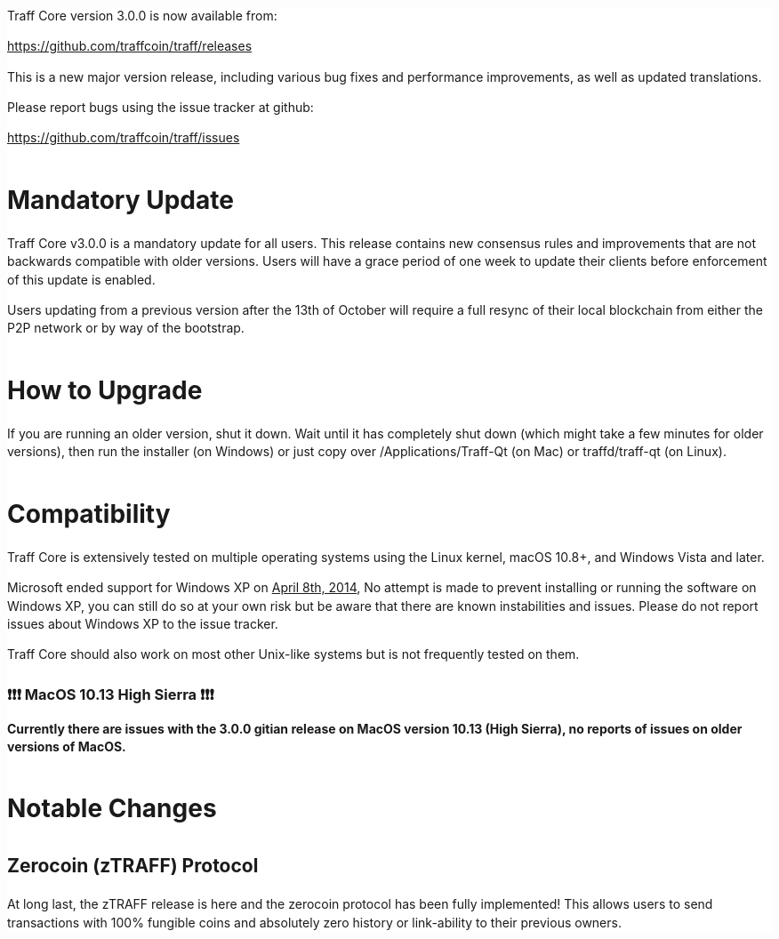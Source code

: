 Traff Core version 3.0.0 is now available from:

  <https://github.com/traffcoin/traff/releases>

This is a new major version release, including various bug fixes and
performance improvements, as well as updated translations.

Please report bugs using the issue tracker at github:

  <https://github.com/traffcoin/traff/issues>

Mandatory Update
==============

Traff Core v3.0.0 is a mandatory update for all users. This release contains new consensus rules and improvements that are not backwards compatible with older versions. Users will have a grace period of one week to update their clients before enforcement of this update is enabled.

Users updating from a previous version after the 13th of October will require a full resync of their local blockchain from either the P2P network or by way of the bootstrap.

How to Upgrade
==============

If you are running an older version, shut it down. Wait until it has completely shut down (which might take a few minutes for older versions), then run the installer (on Windows) or just copy over /Applications/Traff-Qt (on Mac) or traffd/traff-qt (on Linux).

Compatibility
==============

Traff Core is extensively tested on multiple operating systems using
the Linux kernel, macOS 10.8+, and Windows Vista and later.

Microsoft ended support for Windows XP on [April 8th, 2014](https://www.microsoft.com/en-us/WindowsForBusiness/end-of-xp-support),
No attempt is made to prevent installing or running the software on Windows XP, you
can still do so at your own risk but be aware that there are known instabilities and issues.
Please do not report issues about Windows XP to the issue tracker.

Traff Core should also work on most other Unix-like systems but is not
frequently tested on them.

### :exclamation::exclamation::exclamation: MacOS 10.13 High Sierra :exclamation::exclamation::exclamation:

**Currently there are issues with the 3.0.0 gitian release on MacOS version 10.13 (High Sierra), no reports of issues on older versions of MacOS.**


Notable Changes
===============

Zerocoin (zTRAFF) Protocol
---------------------

At long last, the zTRAFF release is here and the zerocoin protocol has been fully implemented! This allows users to send transactions with 100% fungible coins and absolutely zero history or link-ability to their previous owners.

